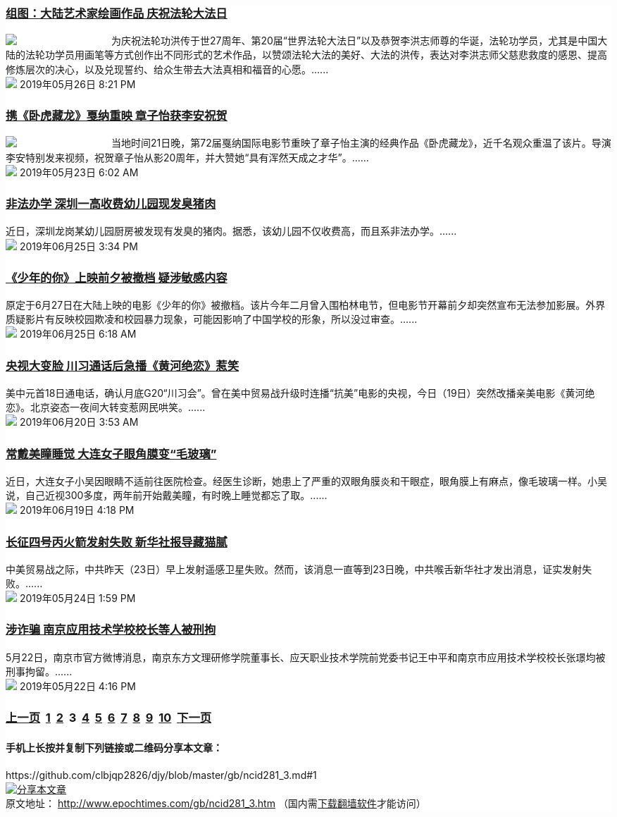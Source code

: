<tr><td><h3><a href="https://github.com/clbjqp2826/djy/blob/master/gb/19/5/25/n11279692.md#1" target="_blank">组图：大陆艺术家绘画作品 庆祝法轮大法日</a><br></h3><a href="https://github.com/clbjqp2826/djy/blob/master/gb/19/5/25/n11279692.md#1" target="_blank"><img width="150" src="http://i.epochtimes.com/assets/uploads/2019/05/2019-5-7-1904030223871p0_01__fahui__-600x310-1-150x120.jpg" align ="left"></a>为庆祝法轮功洪传于世27周年、第20届“世界法轮大法日”以及恭贺李洪志师尊的华诞，法轮功学员，尤其是中国大陆的法轮功学员用画笔等方式创作出不同形式的艺术作品，以赞颂法轮大法的美好、大法的洪传，表达对李洪志师父慈悲救度的感恩、提高修炼层次的决心，以及兑现誓约、给众生带去大法真相和福音的心愿。......<br><img align="bottom" src="http://www.epochtimes.com/assets/themes/djy/images/time.gif"> 2019年05月26日 8:21 PM							</td></tr>
<tr><td><h3><a href="https://github.com/clbjqp2826/djy/blob/master/gb/19/5/22/n11273153.md#1" target="_blank">携《卧虎藏龙》戛纳重映 章子怡获李安祝贺</a><br></h3><a href="https://github.com/clbjqp2826/djy/blob/master/gb/19/5/22/n11273153.md#1" target="_blank"><img width="150" src="http://i.epochtimes.com/assets/uploads/2019/05/GettyImages-1145305822-150x120.jpg" align ="left"></a>当地时间21日晚，第72届戛纳国际电影节重映了章子怡主演的经典作品《卧虎藏龙》，近千名观众重温了该片。导演李安特别发来视频，祝贺章子怡从影20周年，并大赞她“具有浑然天成之才华”。......<br><img align="bottom" src="http://www.epochtimes.com/assets/themes/djy/images/time.gif"> 2019年05月23日 6:02 AM							</td></tr>
<tr><td><h3><a href="https://github.com/clbjqp2826/djy/blob/master/gb/19/6/25/n11344314.md#1" target="_blank">非法办学 深圳一高收费幼儿园现发臭猪肉</a><br></h3>近日，深圳龙岗某幼儿园厨房被发现有发臭的猪肉。据悉，该幼儿园不仅收费高，而且系非法办学。......<br><img align="bottom" src="http://www.epochtimes.com/assets/themes/djy/images/time.gif"> 2019年06月25日 3:34 PM							</td></tr>
<tr><td><h3><a href="https://github.com/clbjqp2826/djy/blob/master/gb/19/6/24/n11343721.md#1" target="_blank">《少年的你》上映前夕被撤档 疑涉敏感内容</a><br></h3>原定于6月27日在大陆上映的电影《少年的你》被撤档。该片今年二月曾入围柏林电节，但电影节开幕前夕却突然宣布无法参加影展。外界质疑影片有反映校园欺凌和校园暴力现象，可能因影响了中国学校的形象，所以没过审查。......<br><img align="bottom" src="http://www.epochtimes.com/assets/themes/djy/images/time.gif"> 2019年06月25日 6:18 AM							</td></tr>
<tr><td><h3><a href="https://github.com/clbjqp2826/djy/blob/master/gb/19/6/19/n11333627.md#1" target="_blank">央视大变脸 川习通话后急播《黄河绝恋》惹笑</a><br></h3>美中元首18日通电话，确认月底G20“川习会”。曾在美中贸易战升级时连播“抗美”电影的央视，今日（19日）突然改播亲美电影《黄河绝恋》。北京姿态一夜间大转变惹网民哄笑。......<br><img align="bottom" src="http://www.epochtimes.com/assets/themes/djy/images/time.gif"> 2019年06月20日 3:53 AM							</td></tr>
<tr><td><h3><a href="https://github.com/clbjqp2826/djy/blob/master/gb/19/6/19/n11332586.md#1" target="_blank">常戴美瞳睡觉 大连女子眼角膜变“毛玻璃”</a><br></h3>近日，大连女子小吴因眼睛不适前往医院检查。经医生诊断，她患上了严重的双眼角膜炎和干眼症，眼角膜上有麻点，像毛玻璃一样。小吴说，自己近视300多度，两年前开始戴美瞳，有时晚上睡觉都忘了取。......<br><img align="bottom" src="http://www.epochtimes.com/assets/themes/djy/images/time.gif"> 2019年06月19日 4:18 PM							</td></tr>
<tr><td><h3><a href="https://github.com/clbjqp2826/djy/blob/master/gb/19/5/24/n11276477.md#1" target="_blank">长征四号丙火箭发射失败 新华社报导藏猫腻</a><br></h3>中美贸易战之际，中共昨天（23日）早上发射遥感卫星失败。然而，该消息一直等到23日晚，中共喉舌新华社才发出消息，证实发射失败。......<br><img align="bottom" src="http://www.epochtimes.com/assets/themes/djy/images/time.gif"> 2019年05月24日 1:59 PM							</td></tr>
<tr><td><h3><a href="https://github.com/clbjqp2826/djy/blob/master/gb/19/5/22/n11272201.md#1" target="_blank">涉诈骗 南京应用技术学校校长等人被刑拘</a><br></h3>5月22日，南京市官方微博消息，南京东方文理研修学院董事长、应天职业技术学院前党委书记王中平和南京市应用技术学校校长张璟均被刑事拘留。......<br><img align="bottom" src="http://www.epochtimes.com/assets/themes/djy/images/time.gif"> 2019年05月22日 4:16 PM							</td></tr>
<tr><td><h3><a href="https://github.com/clbjqp2826/djy/blob/master/gb/ncid281_2.md#1">上一页</a>&nbsp;&nbsp;<a href="https://github.com/clbjqp2826/djy/blob/master/gb/ncid281.md#1">1</a>&nbsp;&nbsp;<a href="https://github.com/clbjqp2826/djy/blob/master/gb/ncid281_2.md#1">2</a>&nbsp;&nbsp;3&nbsp;&nbsp;<a href="https://github.com/clbjqp2826/djy/blob/master/gb/ncid281_4.md#1">4</a>&nbsp;&nbsp;<a href="https://github.com/clbjqp2826/djy/blob/master/gb/ncid281_5.md#1">5</a>&nbsp;&nbsp;<a href="https://github.com/clbjqp2826/djy/blob/master/gb/ncid281_6.md#1">6</a>&nbsp;&nbsp;<a href="https://github.com/clbjqp2826/djy/blob/master/gb/ncid281_7.md#1">7</a>&nbsp;&nbsp;<a href="https://github.com/clbjqp2826/djy/blob/master/gb/ncid281_8.md#1">8</a>&nbsp;&nbsp;<a href="https://github.com/clbjqp2826/djy/blob/master/gb/ncid281_9.md#1">9</a>&nbsp;&nbsp;<a href="https://github.com/clbjqp2826/djy/blob/master/gb/ncid281_10.md#1">10</a>&nbsp;&nbsp;<a href="https://github.com/clbjqp2826/djy/blob/master/gb/ncid281_4.md#1">下一页</a></h3></td></tr>
</table><h4>手机上长按并复制下列链接或二维码分享本文章：</h4>https://github.com/clbjqp2826/djy/blob/master/gb/ncid281_3.md#1<br><a href="https://github.com/clbjqp2826/djy/blob/master/gb/ncid281_3.md#1"><img src="http://www.hehaibao.com/qr/index.php?m=1&e=L&p=10&t=&d=https://github.com/clbjqp2826/djy/blob/master/gb/ncid281_3.md%231" title="分享本文章"></a><br>原文地址： <a href="http://www.epochtimes.com/gb/ncid281_3.htm">http://www.epochtimes.com/gb/ncid281_3.htm</a>    （国内需<a href="https://git.io/JesJV">下载翻墙软件</a>才能访问）</p>
